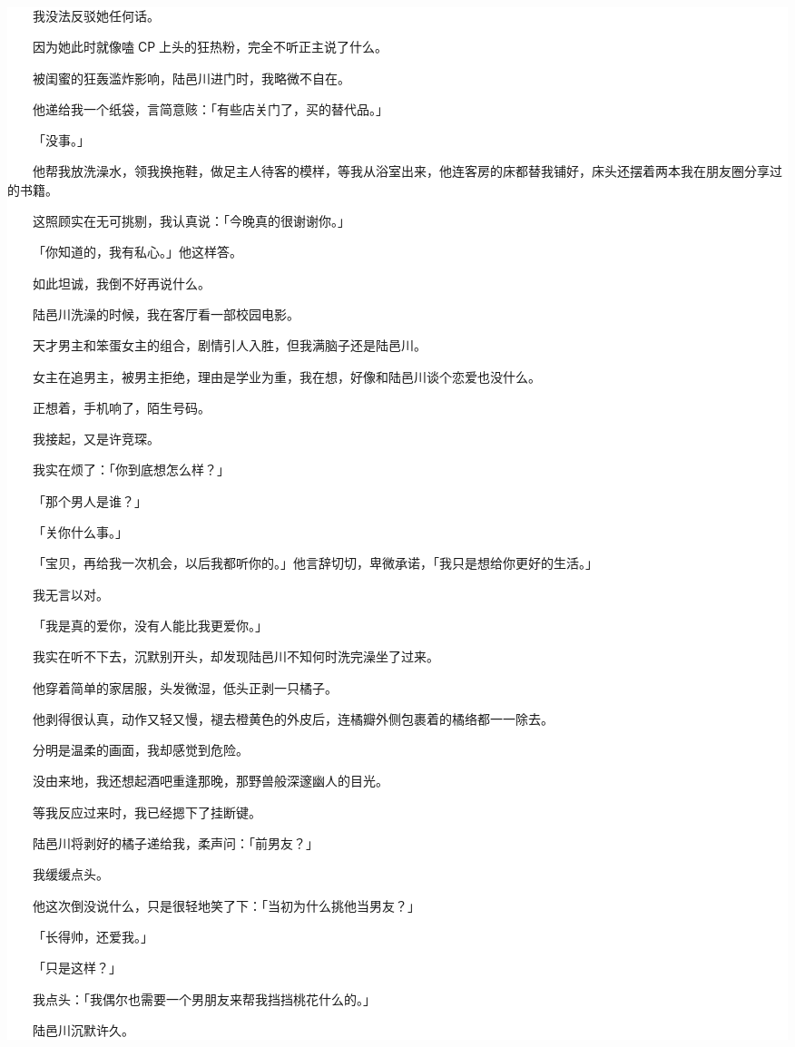 &emsp;&emsp;我没法反驳她任何话。  
  
&emsp;&emsp;因为她此时就像嗑 CP 上头的狂热粉，完全不听正主说了什么。  
  
&emsp;&emsp;被闺蜜的狂轰滥炸影响，陆邑川进门时，我略微不自在。  
  
&emsp;&emsp;他递给我一个纸袋，言简意赅：「有些店关门了，买的替代品。」  
  
&emsp;&emsp;「没事。」  
  
&emsp;&emsp;他帮我放洗澡水，领我换拖鞋，做足主人待客的模样，等我从浴室出来，他连客房的床都替我铺好，床头还摆着两本我在朋友圈分享过的书籍。  
  
&emsp;&emsp;这照顾实在无可挑剔，我认真说：「今晚真的很谢谢你。」  
  
&emsp;&emsp;「你知道的，我有私心。」他这样答。  
  
&emsp;&emsp;如此坦诚，我倒不好再说什么。  
  
&emsp;&emsp;陆邑川洗澡的时候，我在客厅看一部校园电影。  
  
&emsp;&emsp;天才男主和笨蛋女主的组合，剧情引人入胜，但我满脑子还是陆邑川。  
  
&emsp;&emsp;女主在追男主，被男主拒绝，理由是学业为重，我在想，好像和陆邑川谈个恋爱也没什么。  
  
&emsp;&emsp;正想着，手机响了，陌生号码。  
  
&emsp;&emsp;我接起，又是许竞琛。  
  
&emsp;&emsp;我实在烦了：「你到底想怎么样？」  
  
&emsp;&emsp;「那个男人是谁？」  
  
&emsp;&emsp;「关你什么事。」  
  
&emsp;&emsp;「宝贝，再给我一次机会，以后我都听你的。」他言辞切切，卑微承诺，「我只是想给你更好的生活。」  
  
&emsp;&emsp;我无言以对。  
  
&emsp;&emsp;「我是真的爱你，没有人能比我更爱你。」  
  
&emsp;&emsp;我实在听不下去，沉默别开头，却发现陆邑川不知何时洗完澡坐了过来。  
  
&emsp;&emsp;他穿着简单的家居服，头发微湿，低头正剥一只橘子。  
  
&emsp;&emsp;他剥得很认真，动作又轻又慢，褪去橙黄色的外皮后，连橘瓣外侧包裹着的橘络都一一除去。  
  
&emsp;&emsp;分明是温柔的画面，我却感觉到危险。  
  
&emsp;&emsp;没由来地，我还想起酒吧重逢那晚，那野兽般深邃幽人的目光。  
  
&emsp;&emsp;等我反应过来时，我已经摁下了挂断键。  
  
&emsp;&emsp;陆邑川将剥好的橘子递给我，柔声问：「前男友？」  
  
&emsp;&emsp;我缓缓点头。  
  
&emsp;&emsp;他这次倒没说什么，只是很轻地笑了下：「当初为什么挑他当男友？」  
  
&emsp;&emsp;「长得帅，还爱我。」  
  
&emsp;&emsp;「只是这样？」  
  
&emsp;&emsp;我点头：「我偶尔也需要一个男朋友来帮我挡挡桃花什么的。」  
  
&emsp;&emsp;陆邑川沉默许久。  
  